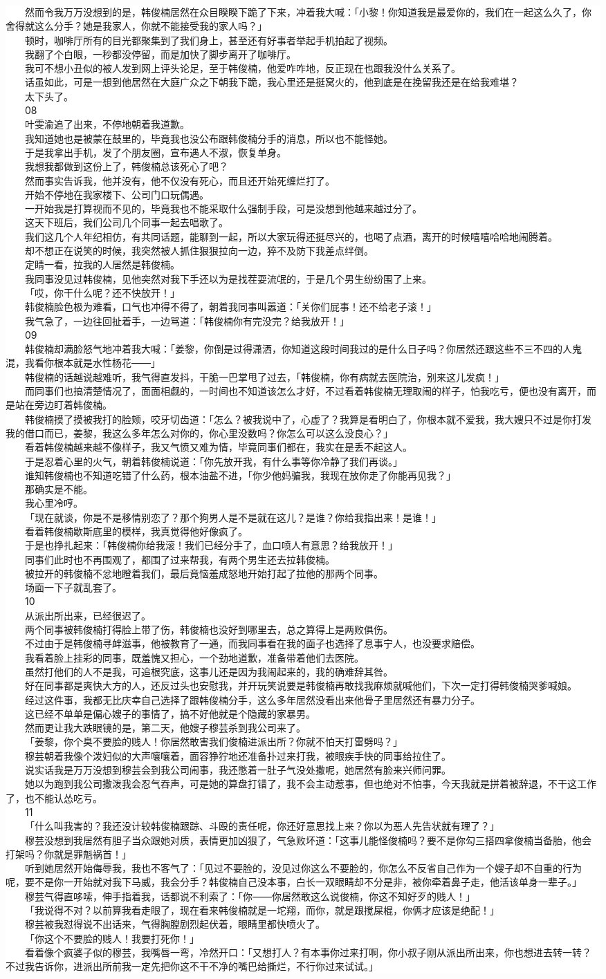 &emsp;&emsp;然而令我万万没想到的是，韩俊楠居然在众目睽睽下跪了下来，冲着我大喊：「小黎！你知道我是最爱你的，我们在一起这么久了，你舍得就这么分手？她是我家人，你就不能接受我的家人吗？」  
&emsp;&emsp;顿时，咖啡厅所有的目光都聚集到了我们身上，甚至还有好事者举起手机拍起了视频。  
&emsp;&emsp;我翻了个白眼，一秒都没停留，而是加快了脚步离开了咖啡厅。  
&emsp;&emsp;我可不想小丑似的被人发到网上评头论足，至于韩俊楠，他爱咋咋地，反正现在也跟我没什么关系了。  
&emsp;&emsp;话虽如此，可是一想到他居然在大庭广众之下朝我下跪，我心里还是挺窝火的，他到底是在挽留我还是在给我难堪？  
&emsp;&emsp;太下头了。  
&emsp;&emsp;08  
&emsp;&emsp;叶雯渝追了出来，不停地朝着我道歉。  
&emsp;&emsp;我知道她也是被蒙在鼓里的，毕竟我也没公布跟韩俊楠分手的消息，所以也不能怪她。  
&emsp;&emsp;于是我拿出手机，发了个朋友圈，宣布遇人不淑，恢复单身。  
&emsp;&emsp;我想我都做到这份上了，韩俊楠总该死心了吧？  
&emsp;&emsp;然而事实告诉我，他并没有，他不仅没有死心，而且还开始死缠烂打了。  
&emsp;&emsp;开始不停地在我家楼下、公司门口玩偶遇。  
&emsp;&emsp;一开始我是打算视而不见的，毕竟我也不能采取什么强制手段，可是没想到他越来越过分了。  
&emsp;&emsp;这天下班后，我们公司几个同事一起去唱歌了。  
&emsp;&emsp;我们这几个人年纪相仿，有共同话题，能聊到一起，所以大家玩得还挺尽兴的，也喝了点酒，离开的时候嘻嘻哈哈地闹腾着。  
&emsp;&emsp;却不想正在说笑的时候，我突然被人抓住狠狠拉向一边，猝不及防下我差点绊倒。  
&emsp;&emsp;定睛一看，拉我的人居然是韩俊楠。  
&emsp;&emsp;我同事没见过韩俊楠，见他突然对我下手还以为是找茬耍流氓的，于是几个男生纷纷围了上来。  
&emsp;&emsp;「哎，你干什么呢？还不快放开！」  
&emsp;&emsp;韩俊楠脸色极为难看，口气也冲得不得了，朝着我同事叫嚣道：「关你们屁事！还不给老子滚！」  
&emsp;&emsp;我气急了，一边往回扯着手，一边骂道：「韩俊楠你有完没完？给我放开！」  
&emsp;&emsp;09  
&emsp;&emsp;韩俊楠却满脸怒气地冲着我大喊：「姜黎，你倒是过得潇洒，你知道这段时间我过的是什么日子吗？你居然还跟这些不三不四的人鬼混，我看你根本就是水性杨花——」  
&emsp;&emsp;韩俊楠的话越说越难听，我气得直发抖，干脆一巴掌甩了过去，「韩俊楠，你有病就去医院治，别来这儿发疯！」  
&emsp;&emsp;而同事们也搞清楚情况了，面面相觑的，一时间也不知道该怎么才好，不过看着韩俊楠无理取闹的样子，怕我吃亏，便也没有离开，而是站在旁边盯着韩俊楠。  
&emsp;&emsp;韩俊楠摸了摸被我打的脸颊，咬牙切齿道：「怎么？被我说中了，心虚了？我算是看明白了，你根本就不爱我，我大嫂只不过是你打发我的借口而已，姜黎，我这么多年怎么对你的，你心里没数吗？你怎么可以这么没良心？」  
&emsp;&emsp;看着韩俊楠越来越不像样子，我又气愤又难为情，毕竟同事们都在，我实在是丢不起这人。  
&emsp;&emsp;于是忍着心里的火气，朝着韩俊楠说道：「你先放开我，有什么事等你冷静了我们再谈。」  
&emsp;&emsp;谁知韩俊楠也不知道吃错了什么药，根本油盐不进，「你少他妈骗我，我现在放你走了你能再见我？」  
&emsp;&emsp;那确实是不能。  
&emsp;&emsp;我心里冷哼。  
&emsp;&emsp;「现在就谈，你是不是移情别恋了？那个狗男人是不是就在这儿？是谁？你给我指出来！是谁！」  
&emsp;&emsp;看着韩俊楠歇斯底里的模样，我真觉得他好像疯了。  
&emsp;&emsp;于是也挣扎起来：「韩俊楠你给我滚！我们已经分手了，血口喷人有意思？给我放开！」  
&emsp;&emsp;同事们此时也不再围观了，都围了过来帮我，有两个男生还去拉韩俊楠。  
&emsp;&emsp;被拉开的韩俊楠不忿地瞪着我们，最后竟恼羞成怒地开始打起了拉他的那两个同事。  
&emsp;&emsp;场面一下子就乱套了。  
&emsp;&emsp;10  
&emsp;&emsp;从派出所出来，已经很迟了。  
&emsp;&emsp;两个同事被韩俊楠打得脸上带了伤，韩俊楠也没好到哪里去，总之算得上是两败俱伤。  
&emsp;&emsp;不过由于是韩俊楠寻衅滋事，他被教育了一通，而我同事看在我的面子也选择了息事宁人，也没要求赔偿。  
&emsp;&emsp;我看着脸上挂彩的同事，既羞愧又担心，一个劲地道歉，准备带着他们去医院。  
&emsp;&emsp;虽然打他们的人不是我，可追根究底，这事儿还是因为我闹起来的，我的确难辞其咎。  
&emsp;&emsp;好在同事都是爽快大方的人，还反过头也安慰我，并开玩笑说要是韩俊楠再敢找我麻烦就喊他们，下次一定打得韩俊楠哭爹喊娘。  
&emsp;&emsp;经过这件事，我都无比庆幸自己选择了跟韩俊楠分手，这么多年居然没看出来他骨子里居然还有暴力分子。  
&emsp;&emsp;这已经不单单是偏心嫂子的事情了，搞不好他就是个隐藏的家暴男。  
&emsp;&emsp;然而更让我大跌眼镜的是，第二天，他嫂子穆芸杀到我公司来了。  
&emsp;&emsp;「姜黎，你个臭不要脸的贱人！你居然敢害我们俊楠进派出所？你就不怕天打雷劈吗？」  
&emsp;&emsp;穆芸朝着我像个泼妇似的大声嚷嚷着，面容狰狞地还准备扑过来打我，被眼疾手快的同事给拉住了。  
&emsp;&emsp;说实话我是万万没想到穆芸会到我公司闹事，我还憋着一肚子气没处撒呢，她居然有脸来兴师问罪。  
&emsp;&emsp;她以为跑到我公司撒泼我会忍气吞声，可是她的算盘打错了，我不会主动惹事，但也绝对不怕事，今天我就是拼着被辞退，不干这工作了，也不能认怂吃亏。  
&emsp;&emsp;11  
&emsp;&emsp;「什么叫我害的？我还没计较韩俊楠跟踪、斗殴的责任呢，你还好意思找上来？你以为恶人先告状就有理了？」  
&emsp;&emsp;穆芸没想到我居然有胆子当众跟她对质，表情更加凶狠了，气急败坏道：「这事儿能怪俊楠吗？要不是你勾三搭四拿俊楠当备胎，他会打架吗？你就是罪魁祸首！」  
&emsp;&emsp;听到她居然开始侮辱我，我也不客气了：「见过不要脸的，没见过你这么不要脸的，你怎么不反省自己作为一个嫂子却不自重的行为呢，要不是你一开始就对我下马威，我会分手？韩俊楠自己没本事，白长一双眼睛却不分是非，被你牵着鼻子走，他活该单身一辈子。」  
&emsp;&emsp;穆芸气得直哆嗦，伸手指着我，话都说不利索了：「你——你居然敢这么说俊楠，你这不知好歹的贱人！」  
&emsp;&emsp;「我说得不对？以前算我看走眼了，现在看来韩俊楠就是一坨翔，而你，就是跟搅屎棍，你俩才应该是绝配！」  
&emsp;&emsp;穆芸被我怼得说不出话来，气得胸膛剧烈起伏着，眼睛里都快喷火了。  
&emsp;&emsp;「你这个不要脸的贱人！我要打死你！」  
&emsp;&emsp;看着像个疯婆子似的穆芸，我嘴唇一弯，冷然开口：「又想打人？有本事你过来打啊，你小叔子刚从派出所出来，你也想进去转一转？不过我告诉你，进派出所前我一定先把你这不干不净的嘴巴给撕烂，不行你过来试试。」  